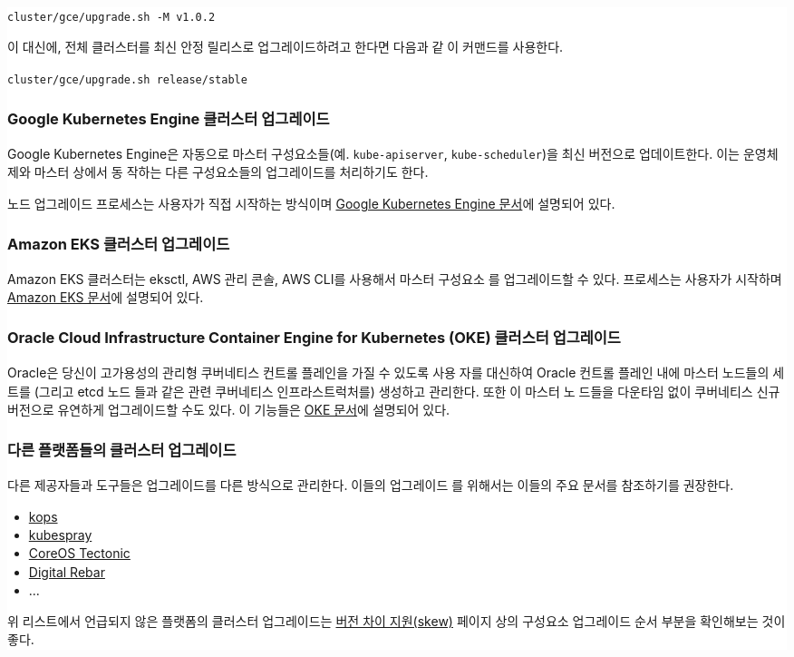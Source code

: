 ```shell
cluster/gce/upgrade.sh -M v1.0.2
```

이 대신에, 전체 클러스터를 최신 안정 릴리스로 업그레이드하려고 한다면 다음과 같
이 커맨드를 사용한다.

```shell
cluster/gce/upgrade.sh release/stable
```

### Google Kubernetes Engine 클러스터 업그레이드

Google Kubernetes Engine은 자동으로 마스터 구성요소들(예. `kube-apiserver`,
`kube-scheduler`)을 최신 버전으로 업데이트한다. 이는 운영체제와 마스터 상에서 동
작하는 다른 구성요소들의 업그레이드를 처리하기도 한다.

노드 업그레이드 프로세스는 사용자가 직접 시작하는 방식이며
[Google Kubernetes Engine 문서](https://cloud.google.com/kubernetes-engine/docs/clusters/upgrade)에
설명되어 있다.

### Amazon EKS 클러스터 업그레이드

Amazon EKS 클러스터는 eksctl, AWS 관리 콘솔, AWS CLI를 사용해서 마스터 구성요소
를 업그레이드할 수 있다. 프로세스는 사용자가 시작하며
[Amazon EKS 문서](https://docs.aws.amazon.com/eks/latest/userguide/update-cluster.html)에
설명되어 있다.

### Oracle Cloud Infrastructure Container Engine for Kubernetes (OKE) 클러스터 업그레이드

Oracle은 당신이 고가용성의 관리형 쿠버네티스 컨트롤 플레인을 가질 수 있도록 사용
자를 대신하여 Oracle 컨트롤 플레인 내에 마스터 노드들의 세트를 (그리고 etcd 노드
들과 같은 관련 쿠버네티스 인프라스트럭처를) 생성하고 관리한다. 또한 이 마스터 노
드들을 다운타임 없이 쿠버네티스 신규 버전으로 유연하게 업그레이드할 수도 있다.
이 기능들은
[OKE 문서](https://docs.cloud.oracle.com/iaas/Content/ContEng/Tasks/contengupgradingk8smasternode.htm)에
설명되어 있다.

### 다른 플랫폼들의 클러스터 업그레이드

다른 제공자들과 도구들은 업그레이드를 다른 방식으로 관리한다. 이들의 업그레이드
를 위해서는 이들의 주요 문서를 참조하기를 권장한다.

- [kops](https://github.com/kubernetes/kops)
- [kubespray](https://github.com/kubernetes-incubator/kubespray)
- [CoreOS Tectonic](https://coreos.com/tectonic/docs/latest/admin/upgrade.html)
- [Digital Rebar](https://provision.readthedocs.io/en/tip/doc/content-packages/krib.html)
- ...

위 리스트에서 언급되지 않은 플랫폼의 클러스터 업그레이드는
[버전 차이 지원(skew)](/docs/setup/release/version-skew-policy/#supported-component-upgrade-order)
페이지 상의 구성요소 업그레이드 순서 부분을 확인해보는 것이 좋다.
